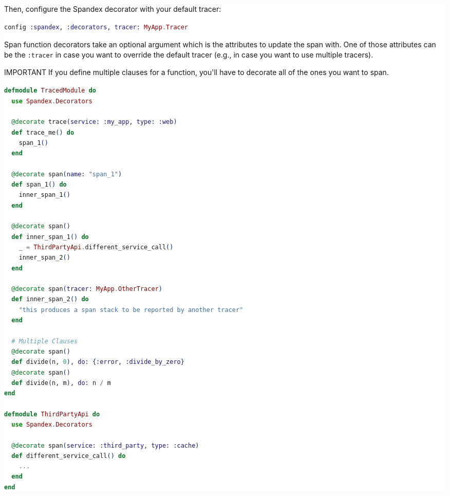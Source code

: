 Then, configure the Spandex decorator with your default tracer:

```elixir
config :spandex, :decorators, tracer: MyApp.Tracer
```

Span function decorators take an optional argument which is the attributes to update the span with. One of those attributes can be the `:tracer` in case you want to override the default tracer (e.g., in case you want to use multiple tracers).

IMPORTANT If you define multiple clauses for a function, you'll have to decorate all of the ones you want to span.

```elixir
defmodule TracedModule do
  use Spandex.Decorators

  @decorate trace(service: :my_app, type: :web)
  def trace_me() do
    span_1()
  end

  @decorate span(name: "span_1")
  def span_1() do
    inner_span_1()
  end

  @decorate span()
  def inner_span_1() do
    _ = ThirdPartyApi.different_service_call()
    inner_span_2()
  end

  @decorate span(tracer: MyApp.OtherTracer)
  def inner_span_2() do
    "this produces a span stack to be reported by another tracer"
  end

  # Multiple Clauses
  @decorate span()
  def divide(n, 0), do: {:error, :divide_by_zero}
  @decorate span()
  def divide(n, m), do: n / m
end

defmodule ThirdPartyApi do
  use Spandex.Decorators

  @decorate span(service: :third_party, type: :cache)
  def different_service_call() do
    ...
  end
end
```
